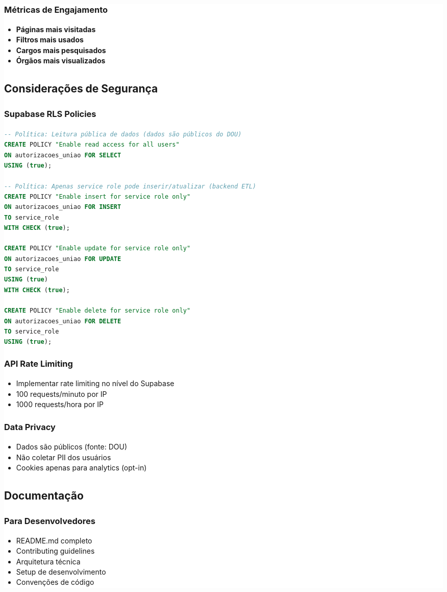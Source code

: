 ### Métricas de Engajamento
- **Páginas mais visitadas**
- **Filtros mais usados**
- **Cargos mais pesquisados**
- **Órgãos mais visualizados**

## Considerações de Segurança

### Supabase RLS Policies
```sql
-- Política: Leitura pública de dados (dados são públicos do DOU)
CREATE POLICY "Enable read access for all users"
ON autorizacoes_uniao FOR SELECT
USING (true);

-- Política: Apenas service role pode inserir/atualizar (backend ETL)
CREATE POLICY "Enable insert for service role only"
ON autorizacoes_uniao FOR INSERT
TO service_role
WITH CHECK (true);

CREATE POLICY "Enable update for service role only"
ON autorizacoes_uniao FOR UPDATE
TO service_role
USING (true)
WITH CHECK (true);

CREATE POLICY "Enable delete for service role only"
ON autorizacoes_uniao FOR DELETE
TO service_role
USING (true);
```

### API Rate Limiting
- Implementar rate limiting no nível do Supabase
- 100 requests/minuto por IP
- 1000 requests/hora por IP

### Data Privacy
- Dados são públicos (fonte: DOU)
- Não coletar PII dos usuários
- Cookies apenas para analytics (opt-in)

## Documentação

### Para Desenvolvedores
- README.md completo
- Contributing guidelines
- Arquitetura técnica
- Setup de desenvolvimento
- Convenções de código
